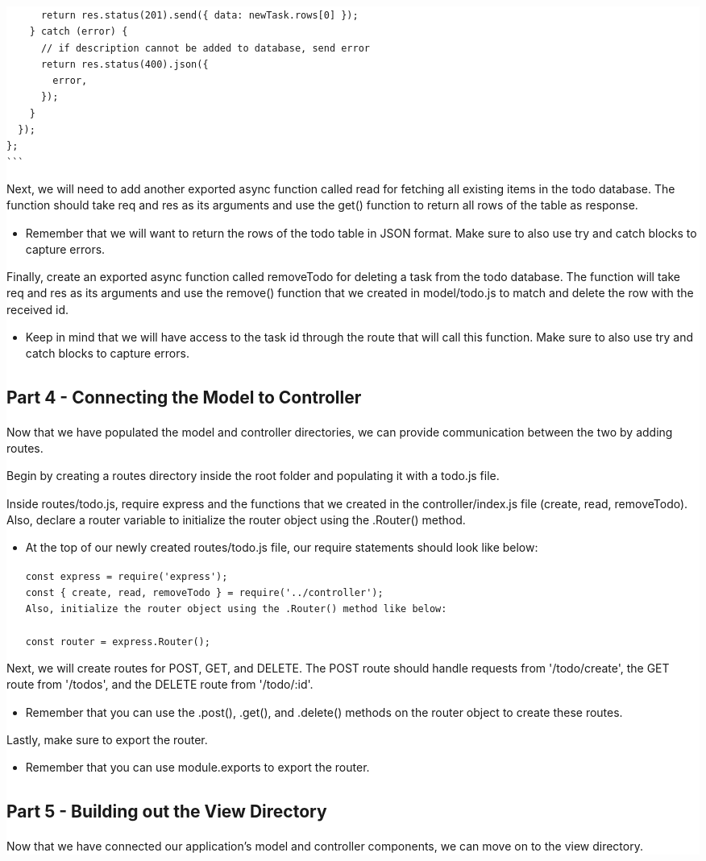           return res.status(201).send({ data: newTask.rows[0] });
        } catch (error) {
          // if description cannot be added to database, send error
          return res.status(400).json({
            error,
          });
        }
      });
    };
    ```

Next, we will need to add another exported async function called read for fetching all existing items in the todo database. The function should take req and res as its arguments and use the get() function to return all rows of the table as response.
* Remember that we will want to return the rows of the todo table in JSON format. Make sure to also use try and catch blocks to capture errors.

Finally, create an exported async function called removeTodo for deleting a task from the todo database. The function will take req and res as its arguments and use the remove() function that we created in model/todo.js to match and delete the row with the received id.
* Keep in mind that we will have access to the task id through the route that will call this function. Make sure to also use try and catch blocks to capture errors.

## Part 4 - Connecting the Model to Controller
Now that we have populated the model and controller directories, we can provide communication between the two by adding routes.

Begin by creating a routes directory inside the root folder and populating it with a todo.js file.

Inside routes/todo.js, require express and the functions that we created in the controller/index.js file (create, read, removeTodo). Also, declare a router variable to initialize the router object using the .Router() method.
* At the top of our newly created routes/todo.js file, our require statements should look like below:
    ```JS
    const express = require('express');
    const { create, read, removeTodo } = require('../controller');
    Also, initialize the router object using the .Router() method like below:

    const router = express.Router();
    ```

Next, we will create routes for POST, GET, and DELETE. The POST route should handle requests from '/todo/create', the GET route from '/todos', and the DELETE route from '/todo/:id'.
* Remember that you can use the .post(), .get(), and .delete() methods on the router object to create these routes.

Lastly, make sure to export the router.
* Remember that you can use module.exports to export the router.

## Part 5 - Building out the View Directory
Now that we have connected our application’s model and controller components, we can move on to the view directory.
